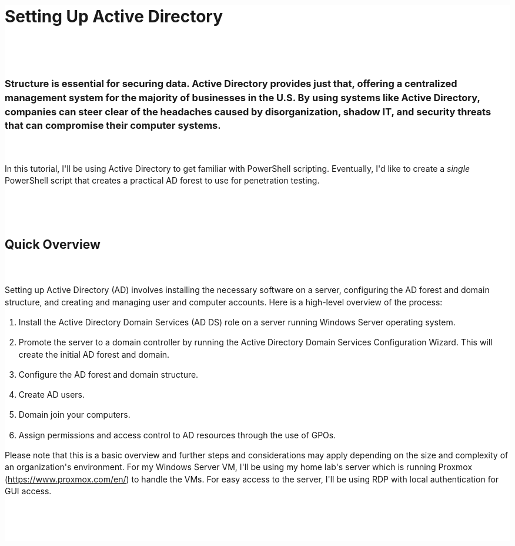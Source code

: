 # **Setting Up Active Directory**

<br>

<br>

### Structure is essential for securing data. Active Directory provides just that, offering a centralized management system for the majority of businesses in the U.S. By using systems like Active Directory, companies can steer clear of the headaches caused by disorganization, shadow IT, and security threats that can compromise their computer systems.

<br>

In this tutorial, I'll be using Active Directory to get familiar with PowerShell scripting. Eventually, I'd like to create a *single* PowerShell script that creates a practical AD forest to use for penetration testing. 

<br>

<br>

## **Quick Overview**

<br>

Setting up Active Directory (AD) involves installing the necessary software on a server, configuring the AD forest and domain structure, and creating and managing user and computer accounts. Here is a high-level overview of the process:

1. Install the Active Directory Domain Services (AD DS) role on a server running Windows Server operating system.

2. Promote the server to a domain controller by running the Active Directory Domain Services Configuration Wizard. This will create the initial AD forest and domain.

3. Configure the AD forest and domain structure.

4. Create AD users.

5. Domain join your computers. 

6. Assign permissions and access control to AD resources through the use of GPOs.

Please note that this is a basic overview and further steps and considerations may apply depending on the size and complexity of an organization's environment.
For my Windows Server VM, I'll be using my home lab's server which is running Proxmox (https://www.proxmox.com/en/) to handle the VMs. For easy access to the server, I'll be using RDP with local authentication for GUI access.

<br>

<br>

<br>
